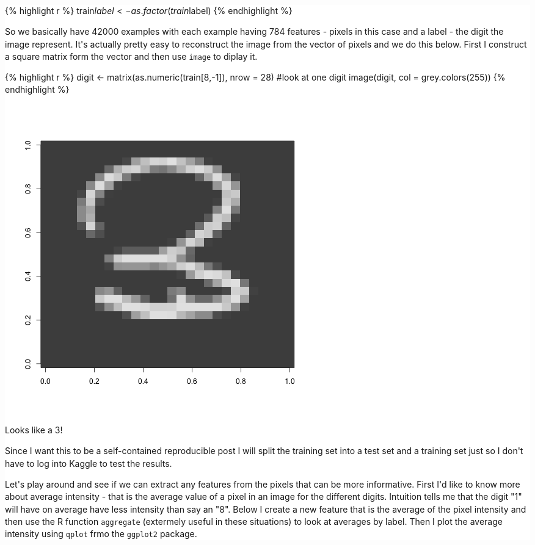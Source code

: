 

{% highlight r %}
train$label <- as.factor(train$label)
{% endhighlight %}

So we basically have 42000 examples with each example having 784 features - pixels in this case and a label - the digit the image represent. It's actually pretty easy to reconstruct the image from the vector of pixels and we do this below. First I construct a square matrix form the vector and then use `image` to diplay it.


{% highlight r %}
digit <- matrix(as.numeric(train[8,-1]), nrow = 28) #look at one digit
image(digit, col = grey.colors(255))
{% endhighlight %}

![center](/figs/MINST/Users/alexpapiu/GitHub/apapiu.github.iounnamed-chunk-3-1.png) 


Looks like a 3! 

Since I want this to be a self-contained reproducible post I will split the training set into a test set and a training set just so I don't have to log into Kaggle to test the results. 



Let's play around and see if we can extract any features from the pixels that can be more informative. First I'd like to know more about average intensity - that is the average value of a pixel in an image for the different digits. Intuition tells me that the digit "1" will have on average have less intensity than say an "8". Below I create a new feature that is the average of the pixel intensity and then use the R function `aggregate` (extermely useful in these situations) to look at averages by label. Then I plot the average intensity using `qplot` frmo the `ggplot2` package.
